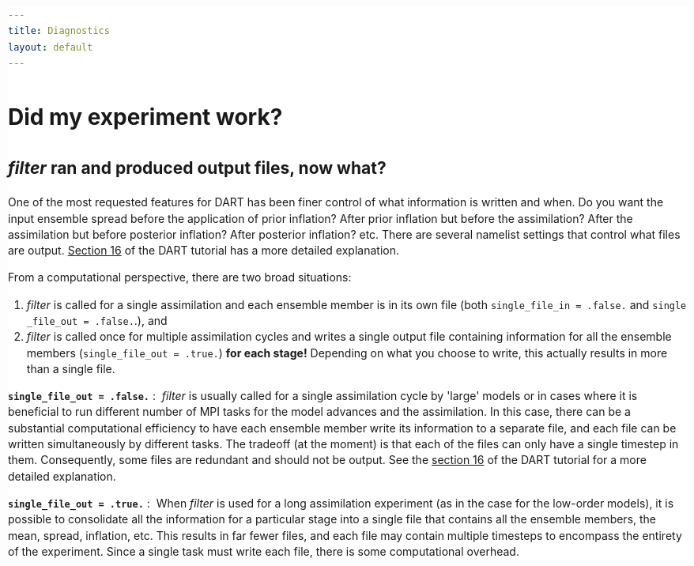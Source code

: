 ```yaml
---
title: Diagnostics
layout: default
---
```


# Did my experiment work?

## *filter* ran and produced output files, now what?

One of the most requested features for DART has been finer control of
what information is written and when. Do you want the input ensemble
spread before the application of prior inflation? After prior inflation
but before the assimilation? After the assimilation but before posterior
inflation? After posterior inflation? etc. There are several namelist
settings that control what files are output. 
[Section&nbsp;16](../tutorials/section_16.pdf) of the DART
tutorial has a more detailed explanation.  
  
From a computational perspective, there are two broad situations:

1.  *filter* is called for a single assimilation and each ensemble
    member is in its own file (both ```single_file_in = .false.``` and
    ```single_file_out = .false.```.), and
2.  *filter* is called once for multiple assimilation cycles and writes
    a single output file containing information for all the ensemble
    members (```single_file_out = .true.```) **for each stage\!** Depending
    on what you choose to write, this actually results in more than a
    single file.

**```single_file_out = .false.```** :  *filter* is usually called for a single
assimilation cycle by 'large' models or in cases where it is beneficial
to run different number of MPI tasks for the model advances and the
assimilation. In this case, there can be a substantial computational
efficiency to have each ensemble member write its information to a
separate file, and each file can be written simultaneously by different
tasks. The tradeoff (at the moment) is that each of the files can only
have a single timestep in them. Consequently, some files are redundant
and should not be output.
See the [section&nbsp;16](../tutorials/section_16.pdf) of the DART
tutorial for a more detailed explanation.  
  
**```single_file_out = .true.```** :  When *filter* is used for a long
assimilation experiment (as in the case for the low-order models), it is
possible to consolidate all the information for a particular stage into
a single file that contains all the ensemble members, the mean, spread,
inflation, etc. This results in far fewer files, and each file may
contain multiple timesteps to encompass the entirety of the experiment.
Since a single task must write each file, there is some computational
overhead.  
  